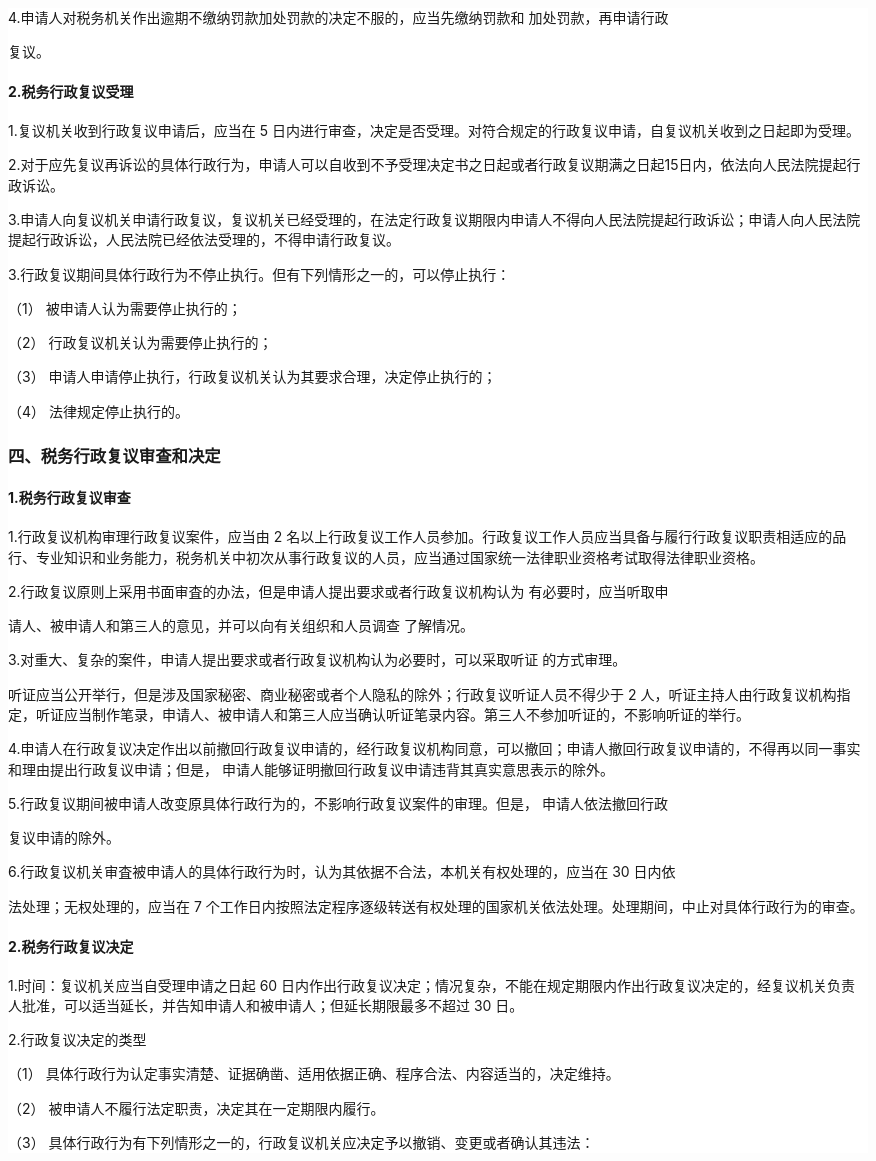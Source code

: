 4.申请人对税务机关作出逾期不缴纳罚款加处罚款的决定不服的，应当先缴纳罚款和 加处罚款，再申请行政

复议。

#### 2.税务行政复议受理

1.复议机关收到行政复议申请后，应当在 5 日内进行审查，决定是否受理。对符合规定的行政复议申请，自复议机关收到之日起即为受理。

2.对于应先复议再诉讼的具体行政行为，申请人可以自收到不予受理决定书之日起或者行政复议期满之日起15日内，依法向人民法院提起行政诉讼。

3.申请人向复议机关申请行政复议，复议机关已经受理的，在法定行政复议期限内申请人不得向人民法院提起行政诉讼；申请人向人民法院提起行政诉讼，人民法院已经依法受理的，不得申请行政复议。

3.行政复议期间具体行政行为不停止执行。但有下列情形之一的，可以停止执行：

（1） 被申请人认为需要停止执行的；

（2） 行政复议机关认为需要停止执行的；

（3） 申请人申请停止执行，行政复议机关认为其要求合理，决定停止执行的；

（4） 法律规定停止执行的。

### 四、税务行政复议审查和决定

#### 1.税务行政复议审查

1.行政复议机构审理行政复议案件，应当由 2 名以上行政复议工作人员参加。行政复议工作人员应当具备与履行行政复议职责相适应的品行、专业知识和业务能力，税务机关中初次从事行政复议的人员，应当通过国家统一法律职业资格考试取得法律职业资格。

2.行政复议原则上采用书面审査的办法，但是申请人提出要求或者行政复议机构认为 有必要时，应当听取申

请人、被申请人和第三人的意见，并可以向有关组织和人员调查 了解情况。

3.对重大、复杂的案件，申请人提出要求或者行政复议机构认为必要时，可以采取听证 的方式审理。

听证应当公开举行，但是涉及国家秘密、商业秘密或者个人隐私的除外；行政复议听证人员不得少于 2 人，听证主持人由行政复议机构指定，听证应当制作笔录，申请人、被申请人和第三人应当确认听证笔录内容。第三人不参加听证的，不影响听证的举行。

4.申请人在行政复议决定作出以前撤回行政复议申请的，经行政复议机构同意，可以撤回；申请人撤回行政复议申请的，不得再以同一事实和理由提出行政复议申请；但是， 申请人能够证明撤回行政复议申请违背其真实意思表示的除外。

5.行政复议期间被申请人改变原具体行政行为的，不影响行政复议案件的审理。但是， 申请人依法撤回行政

复议申请的除外。

6.行政复议机关审査被申请人的具体行政行为时，认为其依据不合法，本机关有权处理的，应当在 30 日内依

法处理；无权处理的，应当在 7 个工作日内按照法定程序逐级转送有权处理的国家机关依法处理。处理期间，中止对具体行政行为的审查。

#### 2.税务行政复议决定

1.时间：复议机关应当自受理申请之日起 60 日内作出行政复议决定；情况复杂，不能在规定期限内作出行政复议决定的，经复议机关负责人批准，可以适当延长，并告知申请人和被申请人；但延长期限最多不超过 30 日。

2.行政复议决定的类型

（1） 具体行政行为认定事实清楚、证据确凿、适用依据正确、程序合法、内容适当的，决定维持。

（2） 被申请人不履行法定职责，决定其在一定期限内履行。

（3） 具体行政行为有下列情形之一的，行政复议机关应决定予以撤销、变更或者确认其违法：
